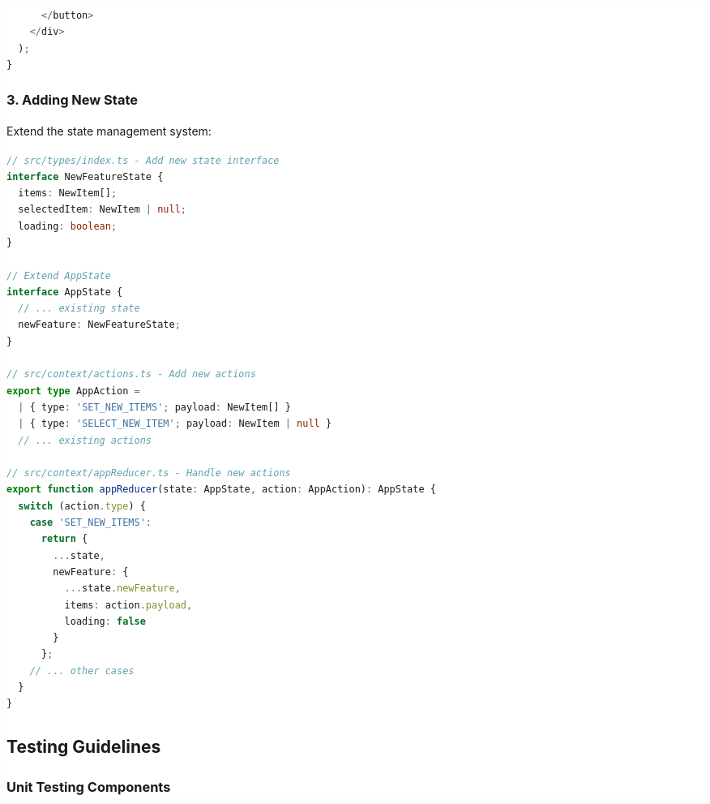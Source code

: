 ```typescript
      </button>
    </div>
  );
}
```

### 3. Adding New State

Extend the state management system:

```typescript
// src/types/index.ts - Add new state interface
interface NewFeatureState {
  items: NewItem[];
  selectedItem: NewItem | null;
  loading: boolean;
}

// Extend AppState
interface AppState {
  // ... existing state
  newFeature: NewFeatureState;
}

// src/context/actions.ts - Add new actions
export type AppAction = 
  | { type: 'SET_NEW_ITEMS'; payload: NewItem[] }
  | { type: 'SELECT_NEW_ITEM'; payload: NewItem | null }
  // ... existing actions

// src/context/appReducer.ts - Handle new actions
export function appReducer(state: AppState, action: AppAction): AppState {
  switch (action.type) {
    case 'SET_NEW_ITEMS':
      return {
        ...state,
        newFeature: {
          ...state.newFeature,
          items: action.payload,
          loading: false
        }
      };
    // ... other cases
  }
}
```

## Testing Guidelines

### Unit Testing Components
